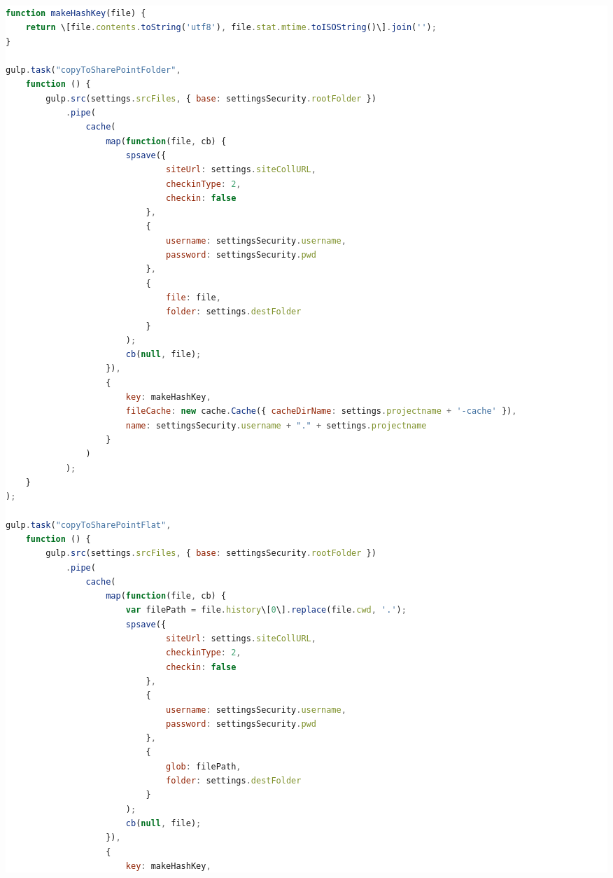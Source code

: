 ```javascript
function makeHashKey(file) {
    return \[file.contents.toString('utf8'), file.stat.mtime.toISOString()\].join('');
}

gulp.task("copyToSharePointFolder",
    function () {
        gulp.src(settings.srcFiles, { base: settingsSecurity.rootFolder })
            .pipe(
                cache(
                    map(function(file, cb) {
                        spsave({
                                siteUrl: settings.siteCollURL,
                                checkinType: 2,
                                checkin: false
                            },
                            {
                                username: settingsSecurity.username,
                                password: settingsSecurity.pwd
                            },
                            {
                                file: file,
                                folder: settings.destFolder
                            }
                        );
                        cb(null, file);
                    }),
                    {
                        key: makeHashKey,
                        fileCache: new cache.Cache({ cacheDirName: settings.projectname + '-cache' }),
                        name: settingsSecurity.username + "." + settings.projectname
                    }
                )
            );
    }
);

gulp.task("copyToSharePointFlat",
    function () {
        gulp.src(settings.srcFiles, { base: settingsSecurity.rootFolder })
            .pipe(
                cache(
                    map(function(file, cb) {
                        var filePath = file.history\[0\].replace(file.cwd, '.');
                        spsave({
                                siteUrl: settings.siteCollURL,
                                checkinType: 2,
                                checkin: false
                            },
                            {
                                username: settingsSecurity.username,
                                password: settingsSecurity.pwd
                            },
                            {
                                glob: filePath,
                                folder: settings.destFolder
                            }
                        );
                        cb(null, file);
                    }),
                    {
                        key: makeHashKey,
```